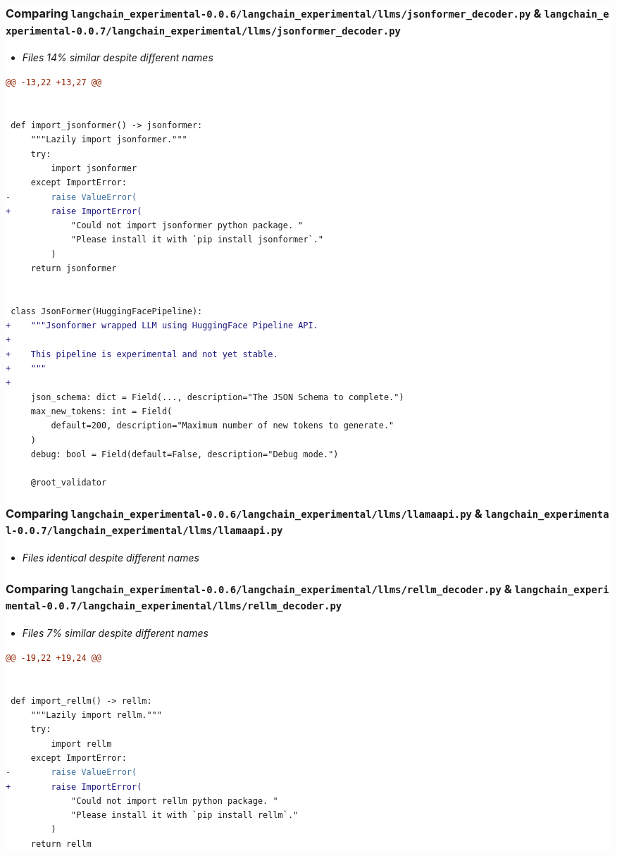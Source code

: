 ### Comparing `langchain_experimental-0.0.6/langchain_experimental/llms/jsonformer_decoder.py` & `langchain_experimental-0.0.7/langchain_experimental/llms/jsonformer_decoder.py`

 * *Files 14% similar despite different names*

```diff
@@ -13,22 +13,27 @@
 
 
 def import_jsonformer() -> jsonformer:
     """Lazily import jsonformer."""
     try:
         import jsonformer
     except ImportError:
-        raise ValueError(
+        raise ImportError(
             "Could not import jsonformer python package. "
             "Please install it with `pip install jsonformer`."
         )
     return jsonformer
 
 
 class JsonFormer(HuggingFacePipeline):
+    """Jsonformer wrapped LLM using HuggingFace Pipeline API.
+
+    This pipeline is experimental and not yet stable.
+    """
+
     json_schema: dict = Field(..., description="The JSON Schema to complete.")
     max_new_tokens: int = Field(
         default=200, description="Maximum number of new tokens to generate."
     )
     debug: bool = Field(default=False, description="Debug mode.")
 
     @root_validator
```

### Comparing `langchain_experimental-0.0.6/langchain_experimental/llms/llamaapi.py` & `langchain_experimental-0.0.7/langchain_experimental/llms/llamaapi.py`

 * *Files identical despite different names*

### Comparing `langchain_experimental-0.0.6/langchain_experimental/llms/rellm_decoder.py` & `langchain_experimental-0.0.7/langchain_experimental/llms/rellm_decoder.py`

 * *Files 7% similar despite different names*

```diff
@@ -19,22 +19,24 @@
 
 
 def import_rellm() -> rellm:
     """Lazily import rellm."""
     try:
         import rellm
     except ImportError:
-        raise ValueError(
+        raise ImportError(
             "Could not import rellm python package. "
             "Please install it with `pip install rellm`."
         )
     return rellm
```